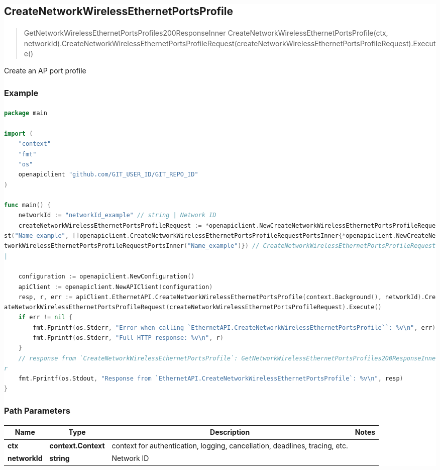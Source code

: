 
## CreateNetworkWirelessEthernetPortsProfile

> GetNetworkWirelessEthernetPortsProfiles200ResponseInner CreateNetworkWirelessEthernetPortsProfile(ctx, networkId).CreateNetworkWirelessEthernetPortsProfileRequest(createNetworkWirelessEthernetPortsProfileRequest).Execute()

Create an AP port profile



### Example

```go
package main

import (
	"context"
	"fmt"
	"os"
	openapiclient "github.com/GIT_USER_ID/GIT_REPO_ID"
)

func main() {
	networkId := "networkId_example" // string | Network ID
	createNetworkWirelessEthernetPortsProfileRequest := *openapiclient.NewCreateNetworkWirelessEthernetPortsProfileRequest("Name_example", []openapiclient.CreateNetworkWirelessEthernetPortsProfileRequestPortsInner{*openapiclient.NewCreateNetworkWirelessEthernetPortsProfileRequestPortsInner("Name_example")}) // CreateNetworkWirelessEthernetPortsProfileRequest | 

	configuration := openapiclient.NewConfiguration()
	apiClient := openapiclient.NewAPIClient(configuration)
	resp, r, err := apiClient.EthernetAPI.CreateNetworkWirelessEthernetPortsProfile(context.Background(), networkId).CreateNetworkWirelessEthernetPortsProfileRequest(createNetworkWirelessEthernetPortsProfileRequest).Execute()
	if err != nil {
		fmt.Fprintf(os.Stderr, "Error when calling `EthernetAPI.CreateNetworkWirelessEthernetPortsProfile``: %v\n", err)
		fmt.Fprintf(os.Stderr, "Full HTTP response: %v\n", r)
	}
	// response from `CreateNetworkWirelessEthernetPortsProfile`: GetNetworkWirelessEthernetPortsProfiles200ResponseInner
	fmt.Fprintf(os.Stdout, "Response from `EthernetAPI.CreateNetworkWirelessEthernetPortsProfile`: %v\n", resp)
}
```

### Path Parameters


Name | Type | Description  | Notes
------------- | ------------- | ------------- | -------------
**ctx** | **context.Context** | context for authentication, logging, cancellation, deadlines, tracing, etc.
**networkId** | **string** | Network ID | 
